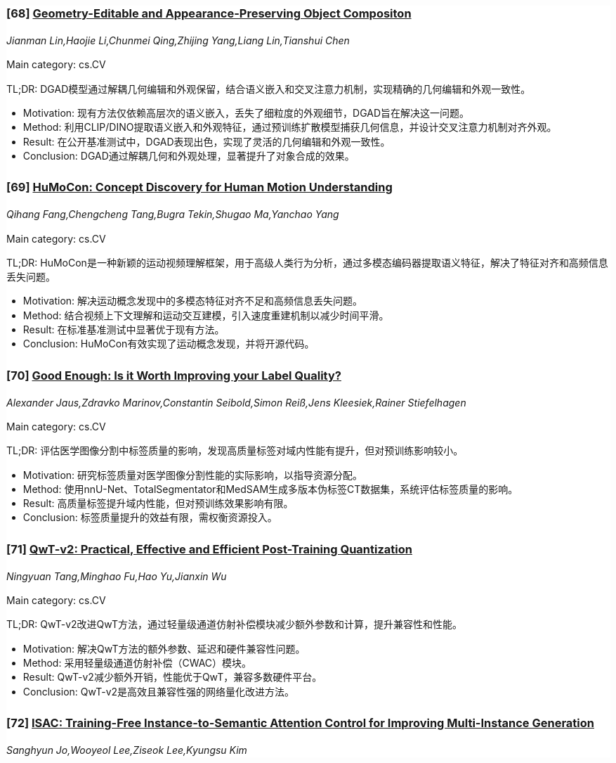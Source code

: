 
### [68] [Geometry-Editable and Appearance-Preserving Object Compositon](https://arxiv.org/abs/2505.20914)
*Jianman Lin,Haojie Li,Chunmei Qing,Zhijing Yang,Liang Lin,Tianshui Chen*

Main category: cs.CV

TL;DR: DGAD模型通过解耦几何编辑和外观保留，结合语义嵌入和交叉注意力机制，实现精确的几何编辑和外观一致性。

- Motivation: 现有方法仅依赖高层次的语义嵌入，丢失了细粒度的外观细节，DGAD旨在解决这一问题。
- Method: 利用CLIP/DINO提取语义嵌入和外观特征，通过预训练扩散模型捕获几何信息，并设计交叉注意力机制对齐外观。
- Result: 在公开基准测试中，DGAD表现出色，实现了灵活的几何编辑和外观一致性。
- Conclusion: DGAD通过解耦几何和外观处理，显著提升了对象合成的效果。


### [69] [HuMoCon: Concept Discovery for Human Motion Understanding](https://arxiv.org/abs/2505.20920)
*Qihang Fang,Chengcheng Tang,Bugra Tekin,Shugao Ma,Yanchao Yang*

Main category: cs.CV

TL;DR: HuMoCon是一种新颖的运动视频理解框架，用于高级人类行为分析，通过多模态编码器提取语义特征，解决了特征对齐和高频信息丢失问题。

- Motivation: 解决运动概念发现中的多模态特征对齐不足和高频信息丢失问题。
- Method: 结合视频上下文理解和运动交互建模，引入速度重建机制以减少时间平滑。
- Result: 在标准基准测试中显著优于现有方法。
- Conclusion: HuMoCon有效实现了运动概念发现，并将开源代码。


### [70] [Good Enough: Is it Worth Improving your Label Quality?](https://arxiv.org/abs/2505.20928)
*Alexander Jaus,Zdravko Marinov,Constantin Seibold,Simon Reiß,Jens Kleesiek,Rainer Stiefelhagen*

Main category: cs.CV

TL;DR: 评估医学图像分割中标签质量的影响，发现高质量标签对域内性能有提升，但对预训练影响较小。

- Motivation: 研究标签质量对医学图像分割性能的实际影响，以指导资源分配。
- Method: 使用nnU-Net、TotalSegmentator和MedSAM生成多版本伪标签CT数据集，系统评估标签质量的影响。
- Result: 高质量标签提升域内性能，但对预训练效果影响有限。
- Conclusion: 标签质量提升的效益有限，需权衡资源投入。


### [71] [QwT-v2: Practical, Effective and Efficient Post-Training Quantization](https://arxiv.org/abs/2505.20932)
*Ningyuan Tang,Minghao Fu,Hao Yu,Jianxin Wu*

Main category: cs.CV

TL;DR: QwT-v2改进QwT方法，通过轻量级通道仿射补偿模块减少额外参数和计算，提升兼容性和性能。

- Motivation: 解决QwT方法的额外参数、延迟和硬件兼容性问题。
- Method: 采用轻量级通道仿射补偿（CWAC）模块。
- Result: QwT-v2减少额外开销，性能优于QwT，兼容多数硬件平台。
- Conclusion: QwT-v2是高效且兼容性强的网络量化改进方法。


### [72] [ISAC: Training-Free Instance-to-Semantic Attention Control for Improving Multi-Instance Generation](https://arxiv.org/abs/2505.20935)
*Sanghyun Jo,Wooyeol Lee,Ziseok Lee,Kyungsu Kim*
